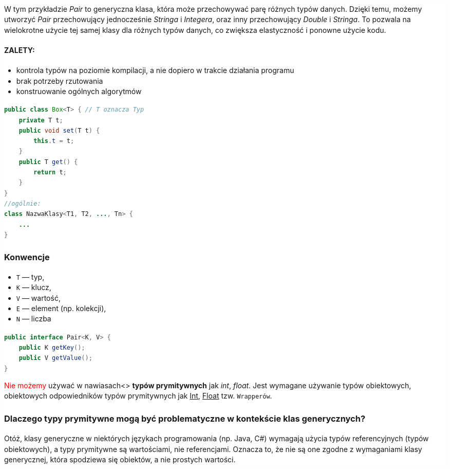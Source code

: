 ```java
```

W tym przykładzie *Pair* to generyczna klasa, która może przechowywać parę różnych typów danych. Dzięki temu, możemy utworzyć *Pair* przechowujący jednocześnie *Stringa* i *Integera*, oraz inny przechowujący *Double* i *Stringa*. To pozwala na wielokrotne użycie tej samej klasy dla różnych typów danych, co zwiększa elastyczność i ponowne użycie kodu.

#### ZALETY:
- kontrola typów na poziomie kompilacji, a nie dopiero w trakcie działania programu
- brak potrzeby rzutowania
- konstruowanie ogólnych algorytmów

```java
public class Box<T> { // T oznacza Typ
    private T t;
    public void set(T t) {
        this.t = t;
    }
    public T get() {
        return t;
    }
}
//ogólnie:
class NazwaKlasy<T1, T2, ..., Tn> {
    ...
}
```

### Konwencje
- `T` — typ,
- `K` — klucz,
- `V` — wartość,
- `E` — element (np. kolekcji),
- `N` — liczba

```java
public interface Pair<K, V> {
    public K getKey();
    public V getValue();
}
```

<span style="color:red">Nie możemy</span> używać w nawiasach<> **typów prymitywnych** jak *int*, *float*. Jest wymagane używanie typów obiektowych, obiektowych odpowiedników typów prymitywnych jak <u>Int</u>, <u>Float</u> tzw. `Wrapperów`.

### Dlaczego typy prymitywne mogą być problematyczne w kontekście klas generycznych?
Otóż, klasy generyczne w niektórych językach programowania (np. Java, C#) wymagają użycia typów referencyjnych (typów obiektowych), a typy prymitywne są wartościami, nie referencjami. Oznacza to, że nie są one zgodne z wymaganiami klasy generycznej, która spodziewa się obiektów, a nie prostych wartości.
